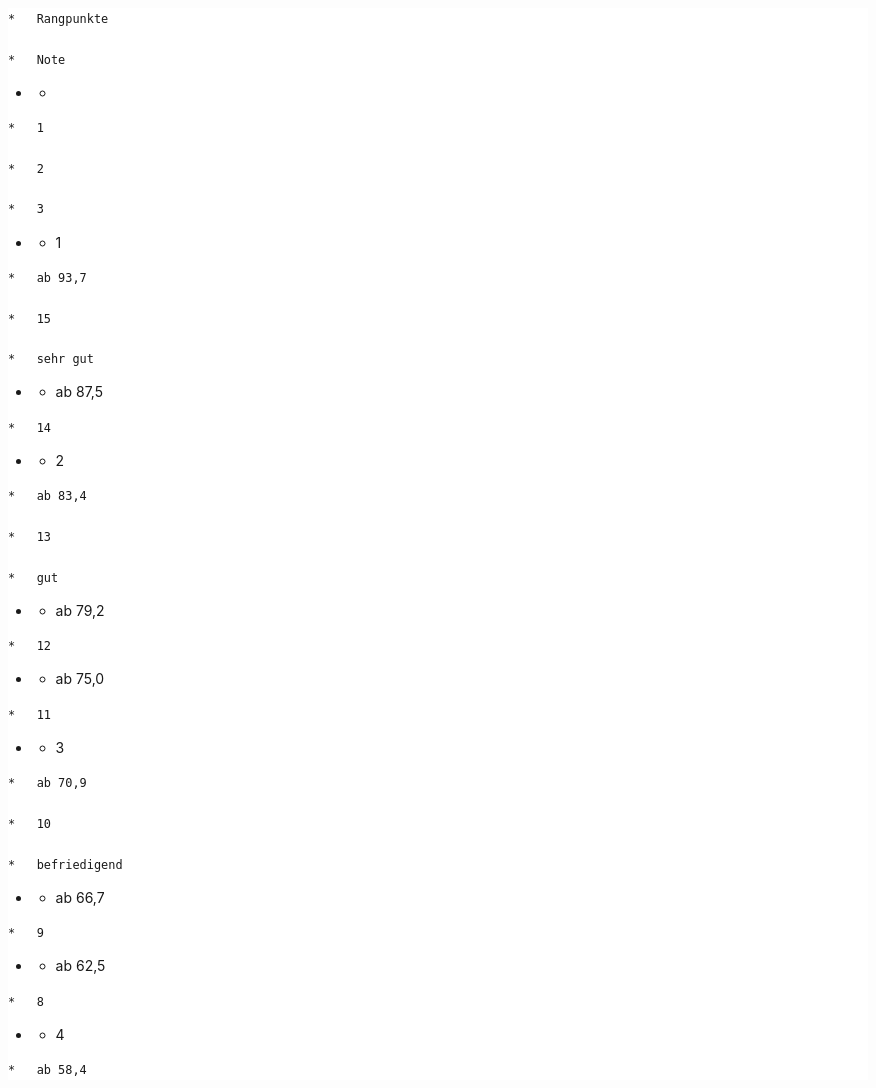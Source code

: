     *   Rangpunkte

    *   Note


*    *
    *   1

    *   2

    *   3


*    *   1

    *   ab 93,7

    *   15

    *   sehr gut


*    *   ab 87,5

    *   14


*    *   2

    *   ab 83,4

    *   13

    *   gut


*    *   ab 79,2

    *   12


*    *   ab 75,0

    *   11


*    *   3

    *   ab 70,9

    *   10

    *   befriedigend


*    *   ab 66,7

    *   9


*    *   ab 62,5

    *   8


*    *   4

    *   ab 58,4
